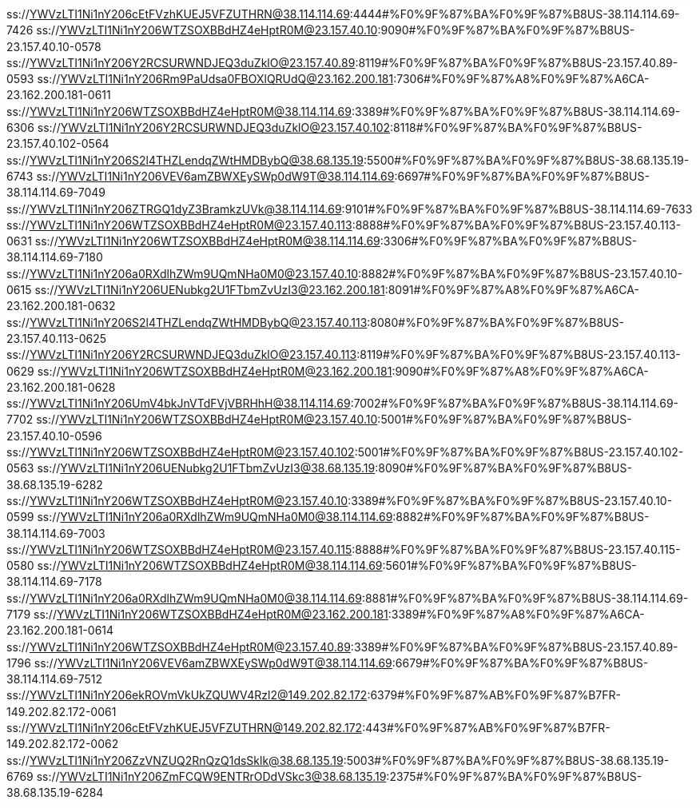 ss://YWVzLTI1Ni1nY206cEtFVzhKUEJ5VFZUTHRN@38.114.114.69:4444#%F0%9F%87%BA%F0%9F%87%B8US-38.114.114.69-7426
ss://YWVzLTI1Ni1nY206WTZSOXBBdHZ4eHptR0M@23.157.40.10:9090#%F0%9F%87%BA%F0%9F%87%B8US-23.157.40.10-0578
ss://YWVzLTI1Ni1nY206Y2RCSURWNDJEQ3duZklO@23.157.40.89:8119#%F0%9F%87%BA%F0%9F%87%B8US-23.157.40.89-0593
ss://YWVzLTI1Ni1nY206Rm9PaUdsa0FBOXlQRUdQ@23.162.200.181:7306#%F0%9F%87%A8%F0%9F%87%A6CA-23.162.200.181-0611
ss://YWVzLTI1Ni1nY206WTZSOXBBdHZ4eHptR0M@38.114.114.69:3389#%F0%9F%87%BA%F0%9F%87%B8US-38.114.114.69-6306
ss://YWVzLTI1Ni1nY206Y2RCSURWNDJEQ3duZklO@23.157.40.102:8118#%F0%9F%87%BA%F0%9F%87%B8US-23.157.40.102-0564
ss://YWVzLTI1Ni1nY206S2l4THZLendqZWtHMDBybQ@38.68.135.19:5500#%F0%9F%87%BA%F0%9F%87%B8US-38.68.135.19-6743
ss://YWVzLTI1Ni1nY206VEV6amZBWXEySWp0dW9T@38.114.114.69:6697#%F0%9F%87%BA%F0%9F%87%B8US-38.114.114.69-7049
ss://YWVzLTI1Ni1nY206ZTRGQ1dyZ3BramkzUVk@38.114.114.69:9101#%F0%9F%87%BA%F0%9F%87%B8US-38.114.114.69-7633
ss://YWVzLTI1Ni1nY206WTZSOXBBdHZ4eHptR0M@23.157.40.113:8888#%F0%9F%87%BA%F0%9F%87%B8US-23.157.40.113-0631
ss://YWVzLTI1Ni1nY206WTZSOXBBdHZ4eHptR0M@38.114.114.69:3306#%F0%9F%87%BA%F0%9F%87%B8US-38.114.114.69-7180
ss://YWVzLTI1Ni1nY206a0RXdlhZWm9UQmNHa0M0@23.157.40.10:8882#%F0%9F%87%BA%F0%9F%87%B8US-23.157.40.10-0615
ss://YWVzLTI1Ni1nY206UENubkg2U1FTbmZvUzI3@23.162.200.181:8091#%F0%9F%87%A8%F0%9F%87%A6CA-23.162.200.181-0632
ss://YWVzLTI1Ni1nY206S2l4THZLendqZWtHMDBybQ@23.157.40.113:8080#%F0%9F%87%BA%F0%9F%87%B8US-23.157.40.113-0625
ss://YWVzLTI1Ni1nY206Y2RCSURWNDJEQ3duZklO@23.157.40.113:8119#%F0%9F%87%BA%F0%9F%87%B8US-23.157.40.113-0629
ss://YWVzLTI1Ni1nY206WTZSOXBBdHZ4eHptR0M@23.162.200.181:9090#%F0%9F%87%A8%F0%9F%87%A6CA-23.162.200.181-0628
ss://YWVzLTI1Ni1nY206UmV4bkJnVTdFVjVBRHhH@38.114.114.69:7002#%F0%9F%87%BA%F0%9F%87%B8US-38.114.114.69-7702
ss://YWVzLTI1Ni1nY206WTZSOXBBdHZ4eHptR0M@23.157.40.10:5001#%F0%9F%87%BA%F0%9F%87%B8US-23.157.40.10-0596
ss://YWVzLTI1Ni1nY206WTZSOXBBdHZ4eHptR0M@23.157.40.102:5001#%F0%9F%87%BA%F0%9F%87%B8US-23.157.40.102-0563
ss://YWVzLTI1Ni1nY206UENubkg2U1FTbmZvUzI3@38.68.135.19:8090#%F0%9F%87%BA%F0%9F%87%B8US-38.68.135.19-6282
ss://YWVzLTI1Ni1nY206WTZSOXBBdHZ4eHptR0M@23.157.40.10:3389#%F0%9F%87%BA%F0%9F%87%B8US-23.157.40.10-0599
ss://YWVzLTI1Ni1nY206a0RXdlhZWm9UQmNHa0M0@38.114.114.69:8882#%F0%9F%87%BA%F0%9F%87%B8US-38.114.114.69-7003
ss://YWVzLTI1Ni1nY206WTZSOXBBdHZ4eHptR0M@23.157.40.115:8888#%F0%9F%87%BA%F0%9F%87%B8US-23.157.40.115-0580
ss://YWVzLTI1Ni1nY206WTZSOXBBdHZ4eHptR0M@38.114.114.69:5601#%F0%9F%87%BA%F0%9F%87%B8US-38.114.114.69-7178
ss://YWVzLTI1Ni1nY206a0RXdlhZWm9UQmNHa0M0@38.114.114.69:8881#%F0%9F%87%BA%F0%9F%87%B8US-38.114.114.69-7179
ss://YWVzLTI1Ni1nY206WTZSOXBBdHZ4eHptR0M@23.162.200.181:3389#%F0%9F%87%A8%F0%9F%87%A6CA-23.162.200.181-0614
ss://YWVzLTI1Ni1nY206WTZSOXBBdHZ4eHptR0M@23.157.40.89:3389#%F0%9F%87%BA%F0%9F%87%B8US-23.157.40.89-1796
ss://YWVzLTI1Ni1nY206VEV6amZBWXEySWp0dW9T@38.114.114.69:6679#%F0%9F%87%BA%F0%9F%87%B8US-38.114.114.69-7512
ss://YWVzLTI1Ni1nY206ekROVmVkUkZQUWV4Rzl2@149.202.82.172:6379#%F0%9F%87%AB%F0%9F%87%B7FR-149.202.82.172-0061
ss://YWVzLTI1Ni1nY206cEtFVzhKUEJ5VFZUTHRN@149.202.82.172:443#%F0%9F%87%AB%F0%9F%87%B7FR-149.202.82.172-0062
ss://YWVzLTI1Ni1nY206ZzVNZUQ2RnQzQ1dsSklk@38.68.135.19:5003#%F0%9F%87%BA%F0%9F%87%B8US-38.68.135.19-6769
ss://YWVzLTI1Ni1nY206ZmFCQW9ENTRrODdVSkc3@38.68.135.19:2375#%F0%9F%87%BA%F0%9F%87%B8US-38.68.135.19-6284